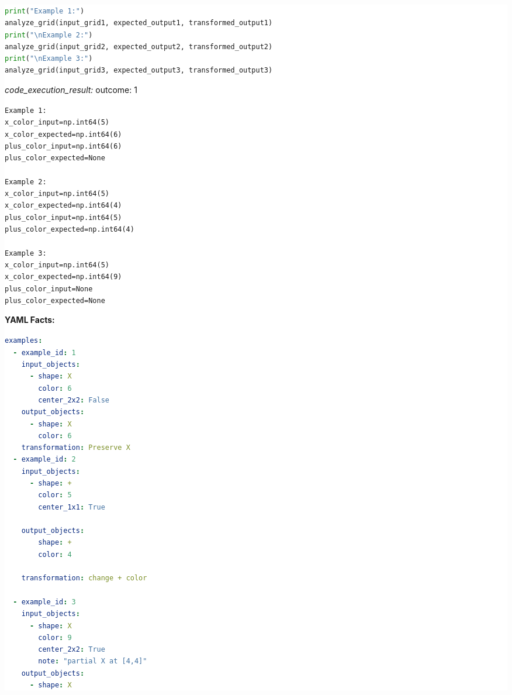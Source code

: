 ```python
print("Example 1:")
analyze_grid(input_grid1, expected_output1, transformed_output1)
print("\nExample 2:")
analyze_grid(input_grid2, expected_output2, transformed_output2)
print("\nExample 3:")
analyze_grid(input_grid3, expected_output3, transformed_output3)

```

*code_execution_result:*
outcome: 1
```
Example 1:
x_color_input=np.int64(5)
x_color_expected=np.int64(6)
plus_color_input=np.int64(6)
plus_color_expected=None

Example 2:
x_color_input=np.int64(5)
x_color_expected=np.int64(4)
plus_color_input=np.int64(5)
plus_color_expected=np.int64(4)

Example 3:
x_color_input=np.int64(5)
x_color_expected=np.int64(9)
plus_color_input=None
plus_color_expected=None

```
**YAML Facts:**


```yaml
examples:
  - example_id: 1
    input_objects:
      - shape: X
        color: 6
        center_2x2: False
    output_objects:
      - shape: X
        color: 6
    transformation: Preserve X
  - example_id: 2
    input_objects:
      - shape: +
        color: 5
        center_1x1: True

    output_objects:
        shape: +
        color: 4

    transformation: change + color

  - example_id: 3
    input_objects:
      - shape: X
        color: 9
        center_2x2: True
        note: "partial X at [4,4]"
    output_objects:
      - shape: X
```